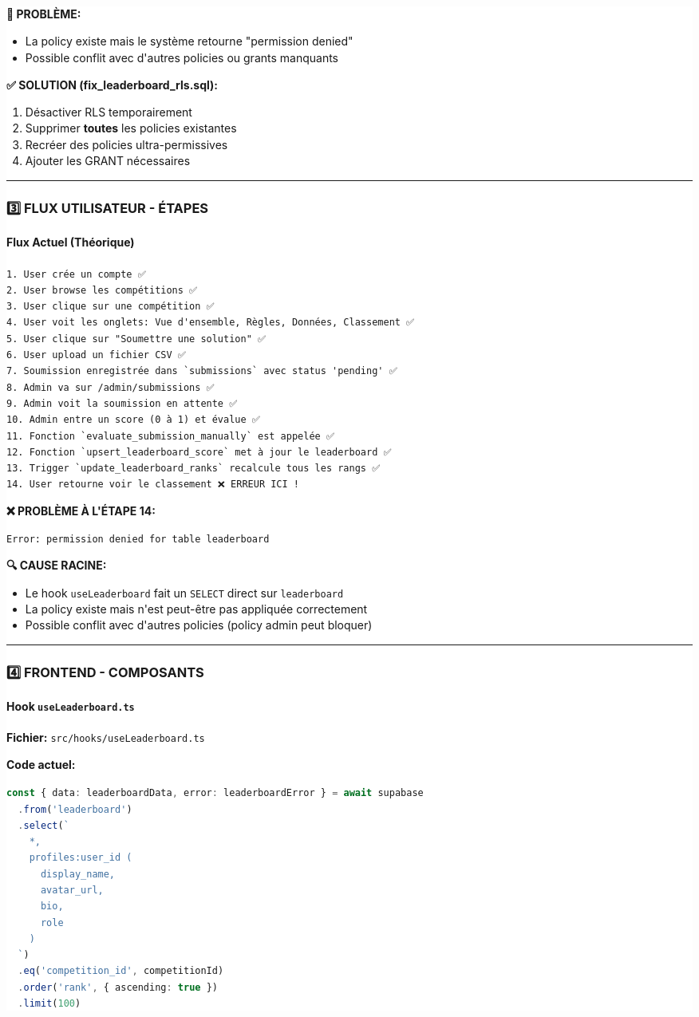 **📌 PROBLÈME:** 
- La policy existe mais le système retourne "permission denied"
- Possible conflit avec d'autres policies ou grants manquants

**✅ SOLUTION (fix_leaderboard_rls.sql):**
1. Désactiver RLS temporairement
2. Supprimer **toutes** les policies existantes
3. Recréer des policies ultra-permissives
4. Ajouter les GRANT nécessaires

---

### 3️⃣ FLUX UTILISATEUR - ÉTAPES

#### Flux Actuel (Théorique)
```
1. User crée un compte ✅
2. User browse les compétitions ✅
3. User clique sur une compétition ✅
4. User voit les onglets: Vue d'ensemble, Règles, Données, Classement ✅
5. User clique sur "Soumettre une solution" ✅
6. User upload un fichier CSV ✅
7. Soumission enregistrée dans `submissions` avec status 'pending' ✅
8. Admin va sur /admin/submissions ✅
9. Admin voit la soumission en attente ✅
10. Admin entre un score (0 à 1) et évalue ✅
11. Fonction `evaluate_submission_manually` est appelée ✅
12. Fonction `upsert_leaderboard_score` met à jour le leaderboard ✅
13. Trigger `update_leaderboard_ranks` recalcule tous les rangs ✅
14. User retourne voir le classement ❌ ERREUR ICI !
```

**❌ PROBLÈME À L'ÉTAPE 14:**
```
Error: permission denied for table leaderboard
```

**🔍 CAUSE RACINE:**
- Le hook `useLeaderboard` fait un `SELECT` direct sur `leaderboard`
- La policy existe mais n'est peut-être pas appliquée correctement
- Possible conflit avec d'autres policies (policy admin peut bloquer)

---

### 4️⃣ FRONTEND - COMPOSANTS

#### Hook `useLeaderboard.ts`
**Fichier:** `src/hooks/useLeaderboard.ts`

**Code actuel:**
```typescript
const { data: leaderboardData, error: leaderboardError } = await supabase
  .from('leaderboard')
  .select(`
    *,
    profiles:user_id (
      display_name,
      avatar_url,
      bio,
      role
    )
  `)
  .eq('competition_id', competitionId)
  .order('rank', { ascending: true })
  .limit(100)
```
